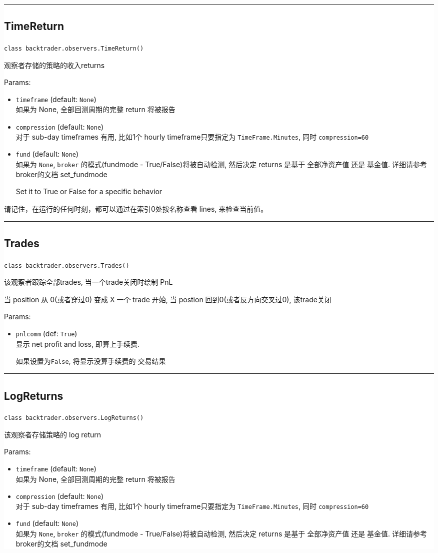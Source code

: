 
--------------------------------------------------------
## TimeReturn
```
class backtrader.observers.TimeReturn()
```
观察者存储的策略的收入returns

Params:

* `timeframe` (default: `None`)     
    如果为 None, 全部回测周期的完整 return 将被报告

* `compression` (default: `None`)   
    对于 sub-day timeframes 有用, 比如1个 hourly timeframe只要指定为 `TimeFrame.Minutes`, 同时 `compression=60`

* `fund` (default: `None`)           
    如果为 `None`, `broker` 的模式(fundmode - True/False)将被自动检测, 然后决定 returns 是基于 全部净资产值 还是 基金值. 详细请参考broker的文档 set_fundmode

    Set it to True or False for a specific behavior

请记住，在运行的任何时刻，都可以通过在索引0处按名称查看 lines, 来检查当前值。

--------------------------------------------------------
## Trades
```
class backtrader.observers.Trades()
```
该观察者跟踪全部trades, 当一个trade关闭时绘制 PnL 

当 position 从 0(或者穿过0) 变成 X 一个 trade 开始, 当 postion 回到0(或者反方向交叉过0), 该trade关闭

Params:
* `pnlcomm` (def: `True`)       
    显示 net profit and loss, 即算上手续费. 

    如果设置为`False`, 将显示没算手续费的 交易结果

--------------------------------------------------------
## LogReturns
```
class backtrader.observers.LogReturns()
```
该观察者存储策略的 log return

Params:

* `timeframe` (default: `None`)     
    如果为 None, 全部回测周期的完整 return 将被报告

* `compression` (default: `None`)   
    对于 sub-day timeframes 有用, 比如1个 hourly timeframe只要指定为 `TimeFrame.Minutes`, 同时 `compression=60`

* `fund` (default: `None`)           
    如果为 `None`, `broker` 的模式(fundmode - True/False)将被自动检测, 然后决定 returns 是基于 全部净资产值 还是 基金值. 详细请参考broker的文档 set_fundmode
